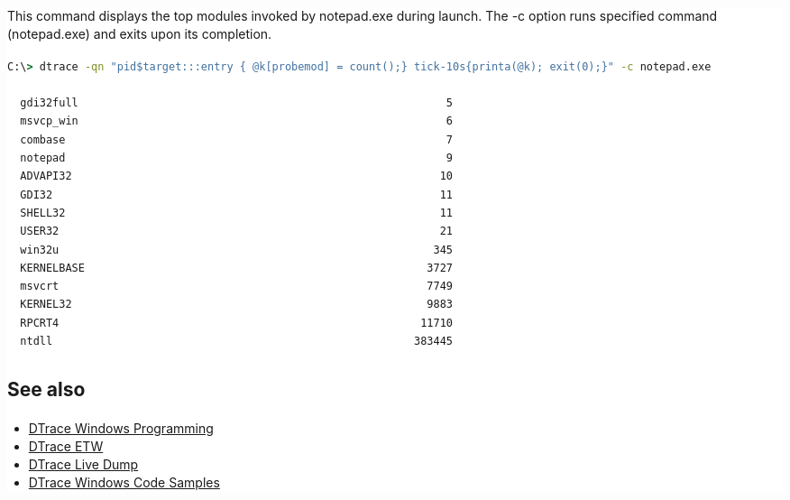 This command displays the top modules invoked by notepad.exe during launch. The -c option runs specified command (notepad.exe) and exits upon its completion.

```cmd
C:\> dtrace -qn "pid$target:::entry { @k[probemod] = count();} tick-10s{printa(@k); exit(0);}" -c notepad.exe

  gdi32full                                                         5
  msvcp_win                                                         6
  combase                                                           7
  notepad                                                           9
  ADVAPI32                                                         10
  GDI32                                                            11
  SHELL32                                                          11
  USER32                                                           21
  win32u                                                          345
  KERNELBASE                                                     3727
  msvcrt                                                         7749
  KERNEL32                                                       9883
  RPCRT4                                                        11710
  ntdll                                                        383445

```

## See also

- [DTrace Windows Programming](dtrace-programming.md)
- [DTrace ETW](dtrace-etw.md)
- [DTrace Live Dump](dtrace-live-dump.md)
- [DTrace Windows Code Samples](dtrace-code-samples.md)

